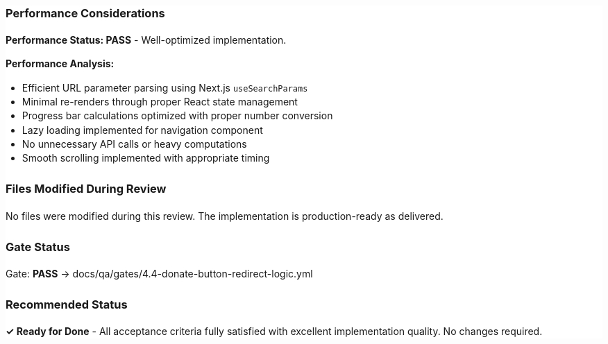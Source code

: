 ### Performance Considerations

**Performance Status: PASS** - Well-optimized implementation.

**Performance Analysis:**
- Efficient URL parameter parsing using Next.js `useSearchParams`
- Minimal re-renders through proper React state management
- Progress bar calculations optimized with proper number conversion
- Lazy loading implemented for navigation component
- No unnecessary API calls or heavy computations
- Smooth scrolling implemented with appropriate timing

### Files Modified During Review

No files were modified during this review. The implementation is production-ready as delivered.

### Gate Status

Gate: **PASS** → docs/qa/gates/4.4-donate-button-redirect-logic.yml

### Recommended Status

**✓ Ready for Done** - All acceptance criteria fully satisfied with excellent implementation quality. No changes required.